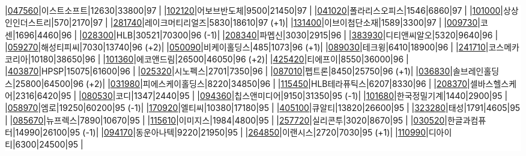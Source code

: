 |[047560](https://finance.daum.net/quotes/A047560)|이스트소프트|12630|33800|97 |
|[102120](https://finance.daum.net/quotes/A102120)|어보브반도체|9500|21450|97 |
|[041020](https://finance.daum.net/quotes/A041020)|폴라리스오피스|1546|6860|97 |
|[101000](https://finance.daum.net/quotes/A101000)|상상인인더스트리|570|2170|97 |
|[281740](https://finance.daum.net/quotes/A281740)|레이크머티리얼즈|5830|18610|97 (+1)|
|[131400](https://finance.daum.net/quotes/A131400)|이브이첨단소재|1589|3300|97 |
|[009730](https://finance.daum.net/quotes/A009730)|코센|1696|4460|96 |
|[028300](https://finance.daum.net/quotes/A028300)|HLB|30521|70300|96 (-1)|
|[208340](https://finance.daum.net/quotes/A208340)|파멥신|3030|2915|96 |
|[383930](https://finance.daum.net/quotes/A383930)|디티앤씨알오|5320|9640|96 |
|[059270](https://finance.daum.net/quotes/A059270)|해성티피씨|7030|13740|96 (+2)|
|[050090](https://finance.daum.net/quotes/A050090)|비케이홀딩스|485|1073|96 (+1)|
|[089030](https://finance.daum.net/quotes/A089030)|테크윙|6410|18900|96 |
|[241710](https://finance.daum.net/quotes/A241710)|코스메카코리아|10180|38650|96 |
|[101360](https://finance.daum.net/quotes/A101360)|에코앤드림|26500|46050|96 (+2)|
|[425420](https://finance.daum.net/quotes/A425420)|티에프이|8550|36000|96 |
|[403870](https://finance.daum.net/quotes/A403870)|HPSP|15075|61600|96 |
|[025320](https://finance.daum.net/quotes/A025320)|시노펙스|2701|7350|96 |
|[087010](https://finance.daum.net/quotes/A087010)|펩트론|8450|25750|96 (+1)|
|[036830](https://finance.daum.net/quotes/A036830)|솔브레인홀딩스|25800|64500|96 (+2)|
|[031980](https://finance.daum.net/quotes/A031980)|피에스케이홀딩스|8220|34850|96 |
|[115450](https://finance.daum.net/quotes/A115450)|HLB테라퓨틱스|6207|8330|96 |
|[208370](https://finance.daum.net/quotes/A208370)|셀바스헬스케어|2316|6420|95 |
|[080530](https://finance.daum.net/quotes/A080530)|코디|1347|2440|95 |
|[094360](https://finance.daum.net/quotes/A094360)|칩스앤미디어|9150|31350|95 (-1)|
|[101680](https://finance.daum.net/quotes/A101680)|한국정밀기계|1440|2900|95 |
|[058970](https://finance.daum.net/quotes/A058970)|엠로|19250|60200|95 (-1)|
|[170920](https://finance.daum.net/quotes/A170920)|엘티씨|10380|17180|95 |
|[405100](https://finance.daum.net/quotes/A405100)|큐알티|13820|26600|95 |
|[323280](https://finance.daum.net/quotes/A323280)|태성|1791|4605|95 |
|[085670](https://finance.daum.net/quotes/A085670)|뉴프렉스|7890|10670|95 |
|[115610](https://finance.daum.net/quotes/A115610)|이미지스|1984|4800|95 |
|[257720](https://finance.daum.net/quotes/A257720)|실리콘투|3020|8670|95 |
|[030520](https://finance.daum.net/quotes/A030520)|한글과컴퓨터|14990|26100|95 (-1)|
|[094170](https://finance.daum.net/quotes/A094170)|동운아나텍|9220|21950|95 |
|[264850](https://finance.daum.net/quotes/A264850)|이랜시스|2720|7030|95 (+1)|
|[110990](https://finance.daum.net/quotes/A110990)|디아이티|6300|24500|95 |